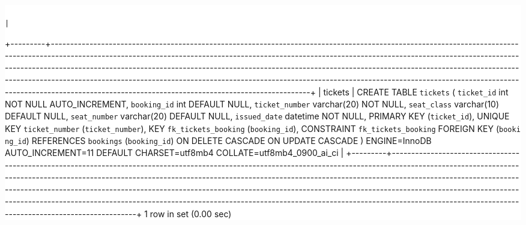
                                                                                                                                              |
+---------+-----------------------------------------------------------------------------------------------------------------------------------------------------------------------------------------------------------------------------------------------------------------------------------------------------------------------------------------------------------------------------------------------------------------------------------------------------------------------------------------------------------------------------------------------------------------------------------------------------------------------+
| tickets | CREATE TABLE `tickets` (
  `ticket_id` int NOT NULL AUTO_INCREMENT,
  `booking_id` int DEFAULT NULL,
  `ticket_number` varchar(20) NOT NULL,
  `seat_class` varchar(10) DEFAULT NULL,
  `seat_number` varchar(20) DEFAULT NULL,
  `issued_date` datetime NOT NULL,
  PRIMARY KEY (`ticket_id`),
  UNIQUE KEY `ticket_number` (`ticket_number`),
  KEY `fk_tickets_booking` (`booking_id`),
  CONSTRAINT `fk_tickets_booking` FOREIGN KEY (`booking_id`) REFERENCES `bookings` (`booking_id`) ON DELETE CASCADE ON UPDATE CASCADE
) ENGINE=InnoDB AUTO_INCREMENT=11 DEFAULT CHARSET=utf8mb4 COLLATE=utf8mb4_0900_ai_ci |
+---------+-----------------------------------------------------------------------------------------------------------------------------------------------------------------------------------------------------------------------------------------------------------------------------------------------------------------------------------------------------------------------------------------------------------------------------------------------------------------------------------------------------------------------------------------------------------------------------------------------------------------------+
1 row in set (0.00 sec)
